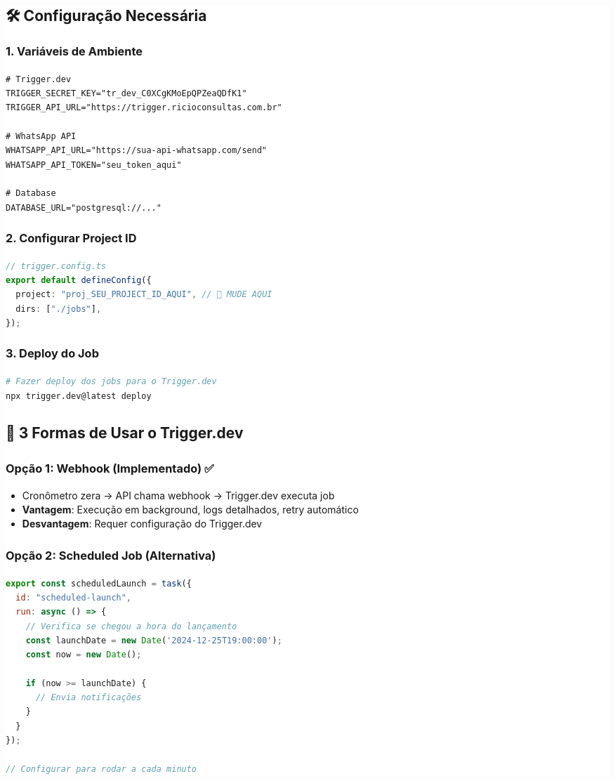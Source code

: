 ## 🛠️ **Configuração Necessária**

### 1. **Variáveis de Ambiente**
```env
# Trigger.dev
TRIGGER_SECRET_KEY="tr_dev_C0XCgKMoEpQPZeaQDfK1"
TRIGGER_API_URL="https://trigger.ricioconsultas.com.br"

# WhatsApp API
WHATSAPP_API_URL="https://sua-api-whatsapp.com/send"
WHATSAPP_API_TOKEN="seu_token_aqui"

# Database
DATABASE_URL="postgresql://..."
```

### 2. **Configurar Project ID**
```typescript
// trigger.config.ts
export default defineConfig({
  project: "proj_SEU_PROJECT_ID_AQUI", // 🔧 MUDE AQUI
  dirs: ["./jobs"],
});
```

### 3. **Deploy do Job**
```bash
# Fazer deploy dos jobs para o Trigger.dev
npx trigger.dev@latest deploy
```

## 🎯 **3 Formas de Usar o Trigger.dev**

### **Opção 1: Webhook (Implementado) ✅**
- Cronômetro zera → API chama webhook → Trigger.dev executa job
- **Vantagem**: Execução em background, logs detalhados, retry automático
- **Desvantagem**: Requer configuração do Trigger.dev

### **Opção 2: Scheduled Job (Alternativa)**
```javascript
export const scheduledLaunch = task({
  id: "scheduled-launch",
  run: async () => {
    // Verifica se chegou a hora do lançamento
    const launchDate = new Date('2024-12-25T19:00:00');
    const now = new Date();
    
    if (now >= launchDate) {
      // Envia notificações
    }
  }
});

// Configurar para rodar a cada minuto
```
